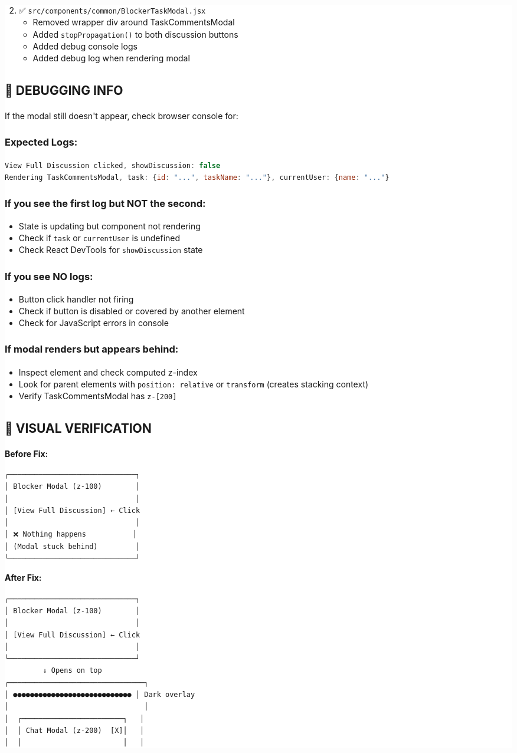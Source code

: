 2. ✅ `src/components/common/BlockerTaskModal.jsx`
   - Removed wrapper div around TaskCommentsModal
   - Added `stopPropagation()` to both discussion buttons
   - Added debug console logs
   - Added debug log when rendering modal

## 🐛 DEBUGGING INFO

If the modal still doesn't appear, check browser console for:

### Expected Logs:

```javascript
View Full Discussion clicked, showDiscussion: false
Rendering TaskCommentsModal, task: {id: "...", taskName: "..."}, currentUser: {name: "..."}
```

### If you see the first log but NOT the second:

- State is updating but component not rendering
- Check if `task` or `currentUser` is undefined
- Check React DevTools for `showDiscussion` state

### If you see NO logs:

- Button click handler not firing
- Check if button is disabled or covered by another element
- Check for JavaScript errors in console

### If modal renders but appears behind:

- Inspect element and check computed z-index
- Look for parent elements with `position: relative` or `transform` (creates stacking context)
- Verify TaskCommentsModal has `z-[200]`

## 🎨 VISUAL VERIFICATION

**Before Fix:**

```
┌──────────────────────────────┐
│ Blocker Modal (z-100)        │
│                              │
│ [View Full Discussion] ← Click
│                              │
│ ❌ Nothing happens           │
│ (Modal stuck behind)         │
└──────────────────────────────┘
```

**After Fix:**

```
┌──────────────────────────────┐
│ Blocker Modal (z-100)        │
│                              │
│ [View Full Discussion] ← Click
│                              │
└──────────────────────────────┘
         ↓ Opens on top
┌────────────────────────────────┐
│ ●●●●●●●●●●●●●●●●●●●●●●●●●●●● │ Dark overlay
│                                │
│  ┌────────────────────────┐   │
│  │ Chat Modal (z-200)  [X]│   │
│  │                        │   │
```